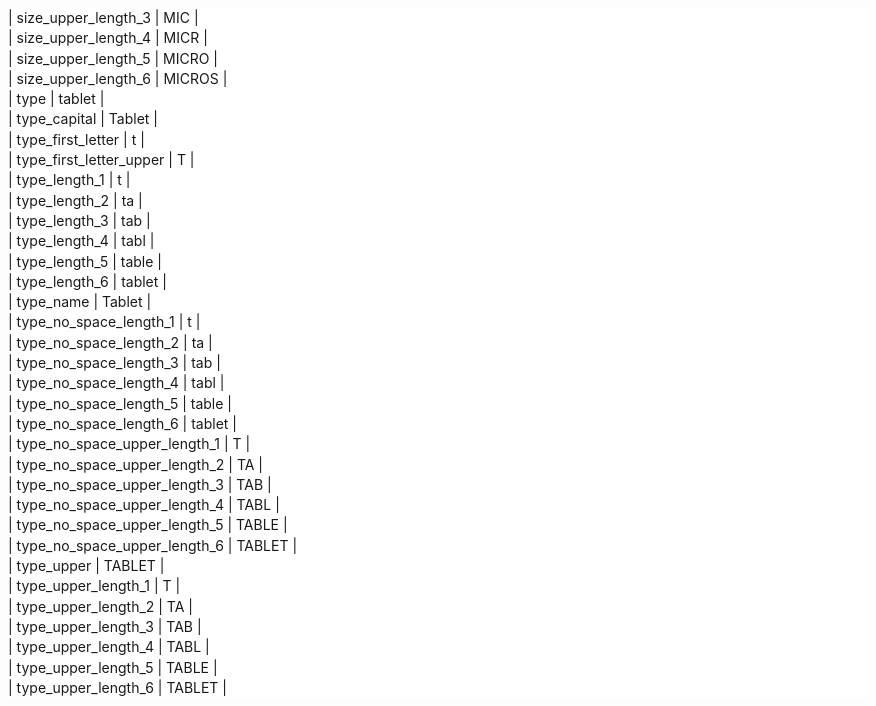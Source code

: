 | size_upper_length_3 | MIC |  
| size_upper_length_4 | MICR |  
| size_upper_length_5 | MICRO |  
| size_upper_length_6 | MICROS |  
| type | tablet |  
| type_capital | Tablet |  
| type_first_letter | t |  
| type_first_letter_upper | T |  
| type_length_1 | t |  
| type_length_2 | ta |  
| type_length_3 | tab |  
| type_length_4 | tabl |  
| type_length_5 | table |  
| type_length_6 | tablet |  
| type_name | Tablet |  
| type_no_space_length_1 | t |  
| type_no_space_length_2 | ta |  
| type_no_space_length_3 | tab |  
| type_no_space_length_4 | tabl |  
| type_no_space_length_5 | table |  
| type_no_space_length_6 | tablet |  
| type_no_space_upper_length_1 | T |  
| type_no_space_upper_length_2 | TA |  
| type_no_space_upper_length_3 | TAB |  
| type_no_space_upper_length_4 | TABL |  
| type_no_space_upper_length_5 | TABLE |  
| type_no_space_upper_length_6 | TABLET |  
| type_upper | TABLET |  
| type_upper_length_1 | T |  
| type_upper_length_2 | TA |  
| type_upper_length_3 | TAB |  
| type_upper_length_4 | TABL |  
| type_upper_length_5 | TABLE |  
| type_upper_length_6 | TABLET |  
